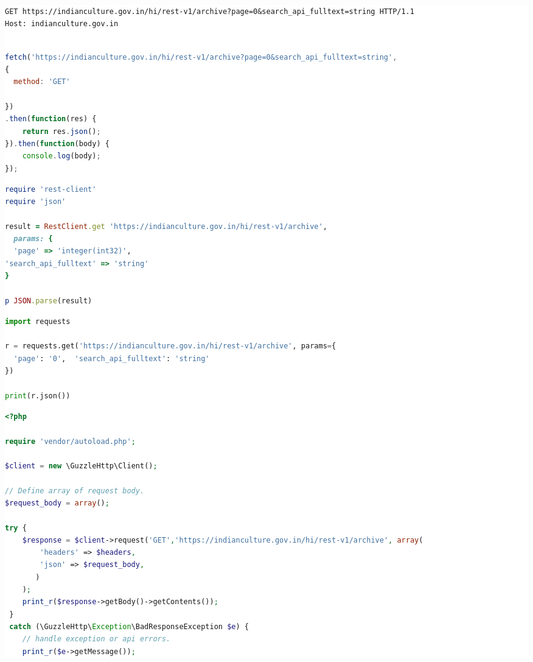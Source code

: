 ```http
GET https://indianculture.gov.in/hi/rest-v1/archive?page=0&search_api_fulltext=string HTTP/1.1
Host: indianculture.gov.in

```

```javascript

fetch('https://indianculture.gov.in/hi/rest-v1/archive?page=0&search_api_fulltext=string',
{
  method: 'GET'

})
.then(function(res) {
    return res.json();
}).then(function(body) {
    console.log(body);
});

```

```ruby
require 'rest-client'
require 'json'

result = RestClient.get 'https://indianculture.gov.in/hi/rest-v1/archive',
  params: {
  'page' => 'integer(int32)',
'search_api_fulltext' => 'string'
}

p JSON.parse(result)

```

```python
import requests

r = requests.get('https://indianculture.gov.in/hi/rest-v1/archive', params={
  'page': '0',  'search_api_fulltext': 'string'
})

print(r.json())

```

```php
<?php

require 'vendor/autoload.php';

$client = new \GuzzleHttp\Client();

// Define array of request body.
$request_body = array();

try {
    $response = $client->request('GET','https://indianculture.gov.in/hi/rest-v1/archive', array(
        'headers' => $headers,
        'json' => $request_body,
       )
    );
    print_r($response->getBody()->getContents());
 }
 catch (\GuzzleHttp\Exception\BadResponseException $e) {
    // handle exception or api errors.
    print_r($e->getMessage());
```